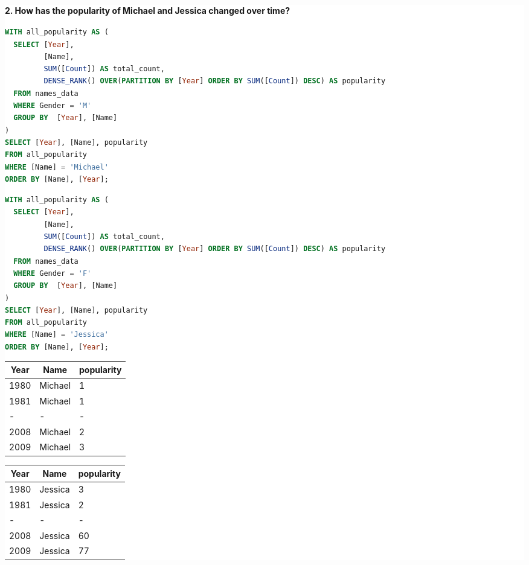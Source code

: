 **2. How has the popularity of Michael and Jessica changed over time?**
```sql
WITH all_popularity AS (
  SELECT [Year], 
         [Name],
         SUM([Count]) AS total_count, 
         DENSE_RANK() OVER(PARTITION BY [Year] ORDER BY SUM([Count]) DESC) AS popularity
  FROM names_data
  WHERE Gender = 'M'
  GROUP BY  [Year], [Name]
)
SELECT [Year], [Name], popularity
FROM all_popularity
WHERE [Name] = 'Michael' 
ORDER BY [Name], [Year];
```
```sql
WITH all_popularity AS (
  SELECT [Year], 
         [Name],
         SUM([Count]) AS total_count, 
         DENSE_RANK() OVER(PARTITION BY [Year] ORDER BY SUM([Count]) DESC) AS popularity
  FROM names_data
  WHERE Gender = 'F'
  GROUP BY  [Year], [Name]
)
SELECT [Year], [Name], popularity
FROM all_popularity
WHERE [Name] = 'Jessica' 
ORDER BY [Name], [Year];
```
|Year|Name|popularity|
|-----|-----|-----|
|1980|Michael|1|
|1981|Michael|1|
|-|-|-|
|2008|Michael|2|
|2009|Michael|3|

|Year|Name|popularity|
|-----|-----|-----|
|1980|Jessica|3|
|1981|Jessica|2|
|-|-|-|
|2008|Jessica|60|
|2009|Jessica|77|
